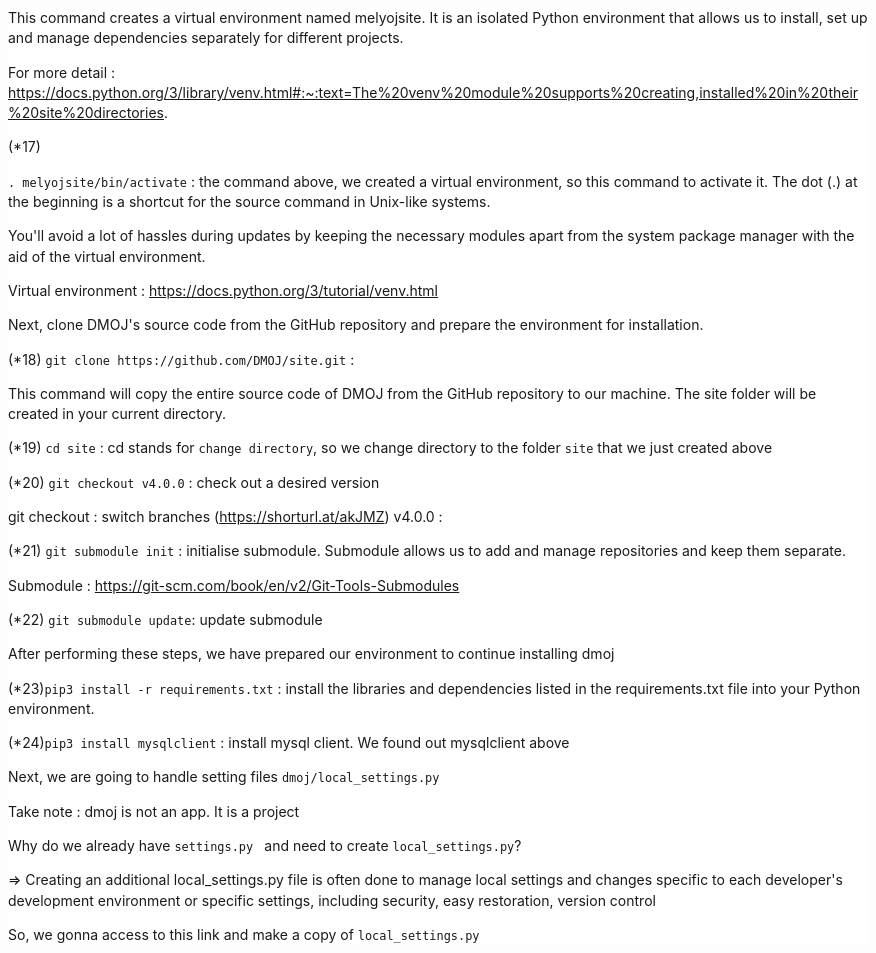 This command creates a virtual environment named melyojsite. It is an isolated Python environment that allows us to install, set up and manage dependencies separately for different projects.

For more detail : https://docs.python.org/3/library/venv.html#:~:text=The%20venv%20module%20supports%20creating,installed%20in%20their%20site%20directories.

(*17)

 `. melyojsite/bin/activate` : the command above, we created a virtual environment, so this command to activate it. The dot (.) at the beginning is a shortcut for the source command in Unix-like systems.


You'll avoid a lot of hassles during updates by keeping the necessary modules apart from the system package manager with the aid of the virtual environment.

Virtual environment : https://docs.python.org/3/tutorial/venv.html


Next, clone DMOJ's source code from the GitHub repository and prepare the environment for installation.

(*18) `git clone https://github.com/DMOJ/site.git` :

This command will copy the entire source code of DMOJ from the GitHub repository to our machine. The site folder will be created in your current directory.

(*19) `cd site` : cd stands for `change directory`, so we change directory to the folder `site` that we just created above

(*20) `git checkout v4.0.0` : check out a desired version

git checkout : switch branches (https://shorturl.at/akJMZ)
v4.0.0 : 

(*21) `git submodule init` : initialise submodule. Submodule allows us to add and manage repositories and keep them separate.

Submodule : https://git-scm.com/book/en/v2/Git-Tools-Submodules

(*22) `git submodule update`:  update submodule

After performing these steps, we have prepared our environment to continue installing dmoj

(*23)`pip3 install -r requirements.txt` : install the libraries and dependencies listed in the requirements.txt file into your Python environment.


(*24)`pip3 install mysqlclient` : install mysql client. We found out mysqlclient above

Next, we are going to handle setting files ` dmoj/local_settings.py `

Take note : dmoj is not an app. It is a project




Why do we already have `settings.py ` and need to create `local_settings.py`?

=> Creating an additional local_settings.py file is often done to manage local settings and changes specific to each developer's development environment or specific settings, including security, easy restoration, version control

So, we gonna access to this link and make a copy of `local_settings.py`

